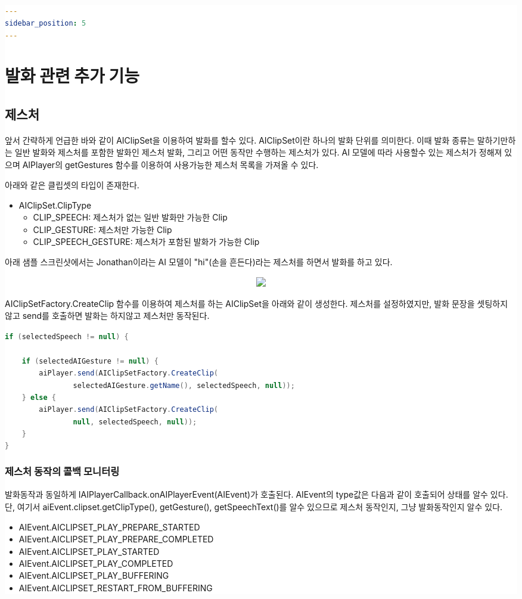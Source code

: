 ```yaml
---
sidebar_position: 5
---
```


# 발화 관련 추가 기능

## 제스처
앞서 간략하게 언급한 바와 같이 AIClipSet을 이용하여 발화를 할수 있다. AIClipSet이란 하나의 발화 단위를 의미한다. 이때 발화 종류는 말하기만하는  일반 발화와 제스처를 포함한 발화인 제스처 발화, 그리고 어떤 동작만 수행하는 제스처가 있다. AI 모델에 따라 사용할수 있는 제스처가 정해져 있으며 AIPlayer의 getGestures 함수를 이용하여 사용가능한 제스처 목록을 가져올 수 있다.

아래와 같은 클립셋의 타입이 존재한다.

- AIClipSet.ClipType
  - CLIP_SPEECH: 제스처가 없는 일반 발화만 가능한 Clip
  - CLIP_GESTURE: 제스처만 가능한 Clip
  - CLIP_SPEECH_GESTURE: 제스처가 포함된 발화가 가능한 Clip

아래 샘플 스크린샷에서는 Jonathan이라는 AI 모델이 "hi"(손을 흔든다)라는 제스처를 하면서 발화를 하고 있다.

<p align="center">
<img src="/img/aihuman/android/Screenshot_20221107-120334_AIHumanSDKDemo.jpg" style={{zoom: "25%"}} />
</p>

AIClipSetFactory.CreateClip 함수를 이용하여 제스처를 하는 AIClipSet을 아래와 같이 생성한다. 제스처를 설정하였지만, 발화 문장을 셋팅하지 않고 send를 호출하면 발화는 하지않고 제스처만 동작된다. 

```java
if (selectedSpeech != null) {
    
    if (selectedAIGesture != null) {
        aiPlayer.send(AIClipSetFactory.CreateClip(
                selectedAIGesture.getName(), selectedSpeech, null));
    } else {
        aiPlayer.send(AIClipSetFactory.CreateClip(
                null, selectedSpeech, null));
    }
}
```

### 제스처 동작의 콜백 모니터링
발화동작과 동일하게 IAIPlayerCallback.onAIPlayerEvent(AIEvent)가 호출된다. AIEvent의 type값은 다음과 같이 호출되어 상태를 알수 있다. 단, 여기서 aiEvent.clipset.getClipType(), getGesture(), getSpeechText()를 알수 있으므로 제스처 동작인지, 그냥 발화동작인지 알수 있다. 

- AIEvent.AICLIPSET_PLAY_PREPARE_STARTED 
- AIEvent.AICLIPSET_PLAY_PREPARE_COMPLETED 
- AIEvent.AICLIPSET_PLAY_STARTED
- AIEvent.AICLIPSET_PLAY_COMPLETED
- AIEvent.AICLIPSET_PLAY_BUFFERING
- AIEvent.AICLIPSET_RESTART_FROM_BUFFERING
  